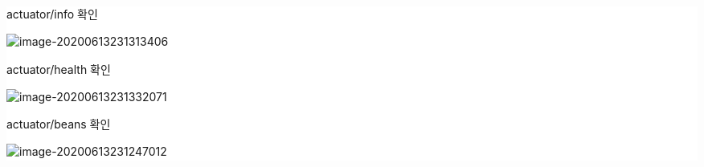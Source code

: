 

actuator/info 확인

![image-20200613231313406](https://user-images.githubusercontent.com/42930502/84573664-e08d7a00-addc-11ea-934e-52aba5ba6d0d.png)

actuator/health 확인

![image-20200613231332071](https://user-images.githubusercontent.com/42930502/84573670-e8e5b500-addc-11ea-8dc0-9eb274500f5a.png)

actuator/beans 확인

![image-20200613231247012](https://user-images.githubusercontent.com/42930502/84573676-f3a04a00-addc-11ea-95f2-111eafd75dc2.png)